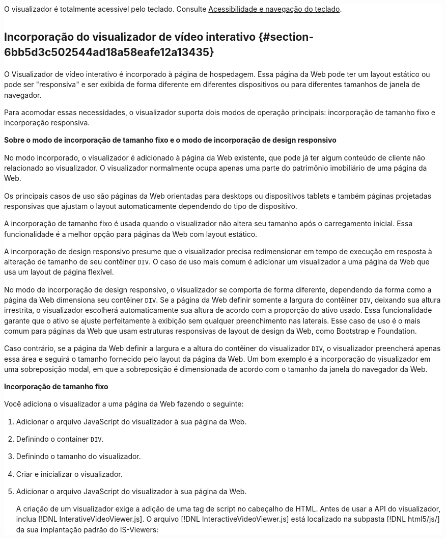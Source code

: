 O visualizador é totalmente acessível pelo teclado. Consulte [Acessibilidade e navegação do teclado](../../c-keyboard-accessibility.md#topic-f5650e9493404e55a3627c8d1366b861).

## Incorporação do visualizador de vídeo interativo {#section-6bb5d3c502544ad18a58eafe12a13435}

O Visualizador de vídeo interativo é incorporado à página de hospedagem. Essa página da Web pode ter um layout estático ou pode ser &quot;responsiva&quot; e ser exibida de forma diferente em diferentes dispositivos ou para diferentes tamanhos de janela de navegador.

Para acomodar essas necessidades, o visualizador suporta dois modos de operação principais: incorporação de tamanho fixo e incorporação responsiva.

**Sobre o modo de incorporação de tamanho fixo e o modo de incorporação de design responsivo**

No modo incorporado, o visualizador é adicionado à página da Web existente, que pode já ter algum conteúdo de cliente não relacionado ao visualizador. O visualizador normalmente ocupa apenas uma parte do patrimônio imobiliário de uma página da Web.

Os principais casos de uso são páginas da Web orientadas para desktops ou dispositivos tablets e também páginas projetadas responsivas que ajustam o layout automaticamente dependendo do tipo de dispositivo.

A incorporação de tamanho fixo é usada quando o visualizador não altera seu tamanho após o carregamento inicial. Essa funcionalidade é a melhor opção para páginas da Web com layout estático.

A incorporação de design responsivo presume que o visualizador precisa redimensionar em tempo de execução em resposta à alteração de tamanho de seu contêiner `DIV`. O caso de uso mais comum é adicionar um visualizador a uma página da Web que usa um layout de página flexível.

No modo de incorporação de design responsivo, o visualizador se comporta de forma diferente, dependendo da forma como a página da Web dimensiona seu contêiner `DIV`. Se a página da Web definir somente a largura do contêiner `DIV`, deixando sua altura irrestrita, o visualizador escolherá automaticamente sua altura de acordo com a proporção do ativo usado. Essa funcionalidade garante que o ativo se ajuste perfeitamente à exibição sem qualquer preenchimento nas laterais. Esse caso de uso é o mais comum para páginas da Web que usam estruturas responsivas de layout de design da Web, como Bootstrap e Foundation.

Caso contrário, se a página da Web definir a largura e a altura do contêiner do visualizador `DIV`, o visualizador preencherá apenas essa área e seguirá o tamanho fornecido pelo layout da página da Web. Um bom exemplo é a incorporação do visualizador em uma sobreposição modal, em que a sobreposição é dimensionada de acordo com o tamanho da janela do navegador da Web.

**Incorporação de tamanho fixo**

Você adiciona o visualizador a uma página da Web fazendo o seguinte:

1. Adicionar o arquivo JavaScript do visualizador à sua página da Web.
1. Definindo o container `DIV`.
1. Definindo o tamanho do visualizador.
1. Criar e inicializar o visualizador.

1. Adicionar o arquivo JavaScript do visualizador à sua página da Web.

   A criação de um visualizador exige a adição de uma tag de script no cabeçalho de HTML. Antes de usar a API do visualizador, inclua [!DNL InterativeVideoViewer.js]. O arquivo [!DNL InteractiveVideoViewer.js] está localizado na subpasta [!DNL html5/js/] da sua implantação padrão do IS-Viewers:
